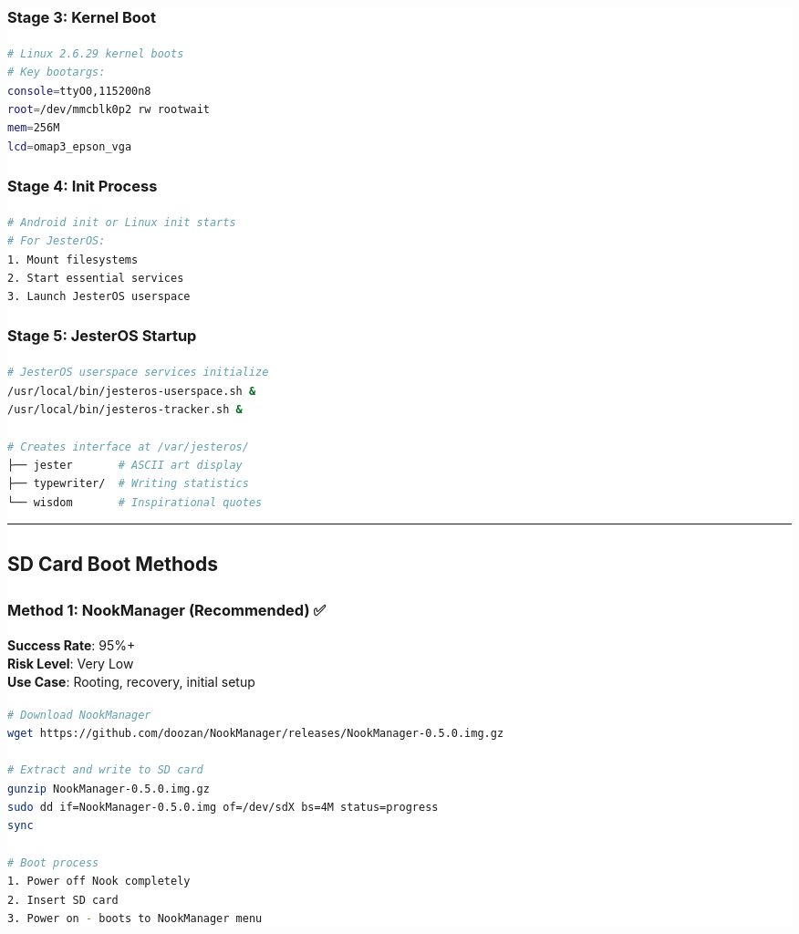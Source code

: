 ### Stage 3: Kernel Boot

```bash
# Linux 2.6.29 kernel boots
# Key bootargs:
console=ttyO0,115200n8
root=/dev/mmcblk0p2 rw rootwait
mem=256M
lcd=omap3_epson_vga
```

### Stage 4: Init Process

```bash
# Android init or Linux init starts
# For JesterOS:
1. Mount filesystems
2. Start essential services
3. Launch JesterOS userspace
```

### Stage 5: JesterOS Startup

```bash
# JesterOS userspace services initialize
/usr/local/bin/jesteros-userspace.sh &
/usr/local/bin/jesteros-tracker.sh &

# Creates interface at /var/jesteros/
├── jester       # ASCII art display
├── typewriter/  # Writing statistics
└── wisdom       # Inspirational quotes
```

---

## SD Card Boot Methods

### Method 1: NookManager (Recommended) ✅

**Success Rate**: 95%+  
**Risk Level**: Very Low  
**Use Case**: Rooting, recovery, initial setup

```bash
# Download NookManager
wget https://github.com/doozan/NookManager/releases/NookManager-0.5.0.img.gz

# Extract and write to SD card
gunzip NookManager-0.5.0.img.gz
sudo dd if=NookManager-0.5.0.img of=/dev/sdX bs=4M status=progress
sync

# Boot process
1. Power off Nook completely
2. Insert SD card
3. Power on - boots to NookManager menu
```
